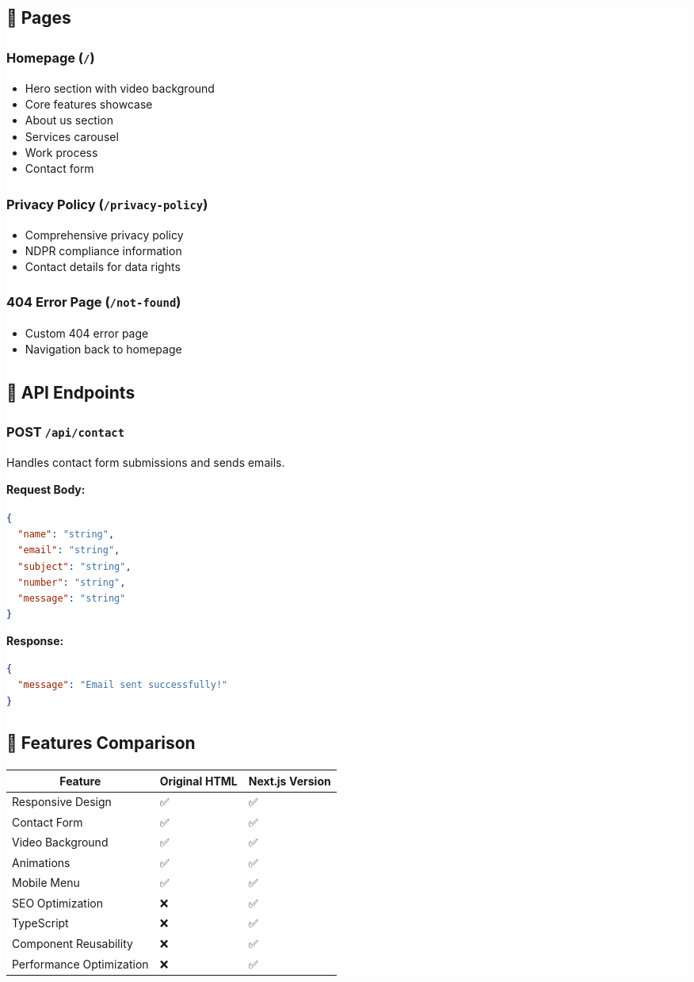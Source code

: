 ## 📱 Pages

### Homepage (`/`)
- Hero section with video background
- Core features showcase
- About us section
- Services carousel
- Work process
- Contact form

### Privacy Policy (`/privacy-policy`)
- Comprehensive privacy policy
- NDPR compliance information
- Contact details for data rights

### 404 Error Page (`/not-found`)
- Custom 404 error page
- Navigation back to homepage

## 🔧 API Endpoints

### POST `/api/contact`
Handles contact form submissions and sends emails.

**Request Body:**
```json
{
  "name": "string",
  "email": "string", 
  "subject": "string",
  "number": "string",
  "message": "string"
}
```

**Response:**
```json
{
  "message": "Email sent successfully!"
}
```

## 🎯 Features Comparison

| Feature | Original HTML | Next.js Version |
|---------|---------------|-----------------|
| Responsive Design | ✅ | ✅ |
| Contact Form | ✅ | ✅ |
| Video Background | ✅ | ✅ |
| Animations | ✅ | ✅ |
| Mobile Menu | ✅ | ✅ |
| SEO Optimization | ❌ | ✅ |
| TypeScript | ❌ | ✅ |
| Component Reusability | ❌ | ✅ |
| Performance Optimization | ❌ | ✅ |
